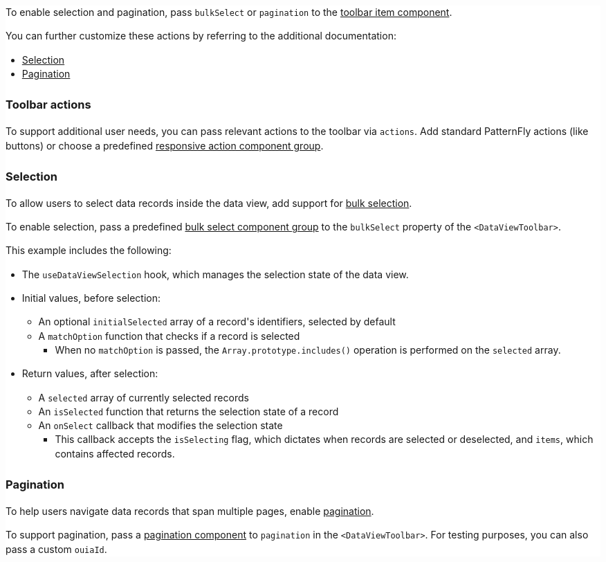 To enable selection and pagination, pass `bulkSelect` or `pagination` to the [toolbar item component](/components/toolbar#toolbar-items). 

You can further customize these actions by referring to the additional documentation: 
- [Selection](#selection)
- [Pagination](#pagination)

```js file="./DataViewToolbarExample.tsx"

```

### Toolbar actions

To support additional user needs, you can pass relevant actions to the toolbar via `actions`. Add standard PatternFly actions (like buttons) or choose a predefined [responsive action component group](/component-groups/controls/responsive-actions).

```js file="./DataViewToolbarActionsExample.tsx"

```

### Selection

To allow users to select data records inside the data view, add support for [bulk selection](/patterns/bulk-selection). 

To enable selection, pass a predefined [bulk select component group](/component-groups/controls/bulk-select) to the `bulkSelect` property of the `<DataViewToolbar>`.

This example includes the following: 

- The `useDataViewSelection` hook, which manages the selection state of the data view. 

- Initial values, before selection:
    - An optional `initialSelected` array of a record's identifiers, selected by default
    - A `matchOption` function that checks if a record is selected
        - When no `matchOption` is passed, the `Array.prototype.includes()` operation is performed on the `selected` array.

- Return values, after selection:
    - A `selected` array of currently selected records
    - An `isSelected` function that returns the selection state of a record
    - An `onSelect` callback that modifies the selection state
        - This callback accepts the `isSelecting` flag, which dictates when records are selected or deselected, and `items`, which contains affected records. 

```js file="./SelectionExample.tsx"

```

### Pagination

To help users navigate data records that span multiple pages, enable [pagination](/components/pagination/design-guidelines).

To support pagination, pass a [pagination component](/components/pagination) to `pagination` in the `<DataViewToolbar>`. For testing purposes, you can also pass a custom `ouiaId`.
